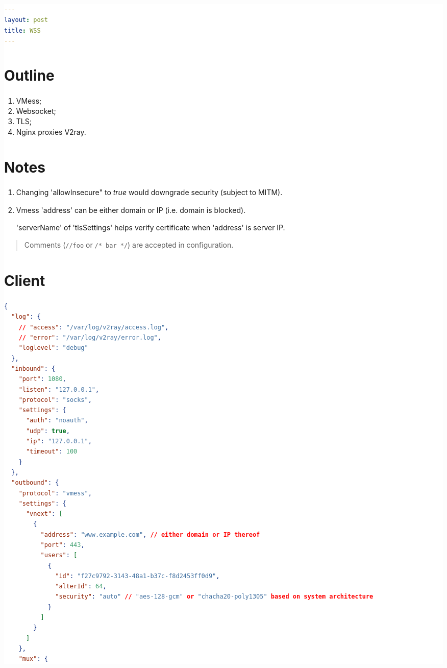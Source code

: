 ```yaml
---
layout: post
title: WSS
---
```


# Outline

1. VMess;
2. Websocket;
3. TLS;
4. Nginx proxies V2ray.

# Notes

1. Changing 'allowInsecure" to *true* would downgrade security (subject to MITM).
2. Vmess 'address' can be either domain or IP (i.e. domain is blocked).

   'serverName' of 'tlsSettings' helps verify certificate when 'address' is server IP.

>Comments (`//foo` or `/* bar */`) are accepted in configuration.

# Client

```json
{
  "log": {
    // "access": "/var/log/v2ray/access.log",
    // "error": "/var/log/v2ray/error.log",
    "loglevel": "debug"
  },
  "inbound": {
    "port": 1080,
    "listen": "127.0.0.1",
    "protocol": "socks",
    "settings": {
      "auth": "noauth",
      "udp": true,
      "ip": "127.0.0.1",
      "timeout": 100
    }
  },
  "outbound": {
    "protocol": "vmess",
    "settings": {
      "vnext": [
        {
          "address": "www.example.com", // either domain or IP thereof
          "port": 443,
          "users": [
            {
              "id": "f27c9792-3143-48a1-b37c-f8d2453ff0d9",
              "alterId": 64,
              "security": "auto" // "aes-128-gcm" or "chacha20-poly1305" based on system architecture
            }
          ]
        }
      ]
    },
    "mux": {
```